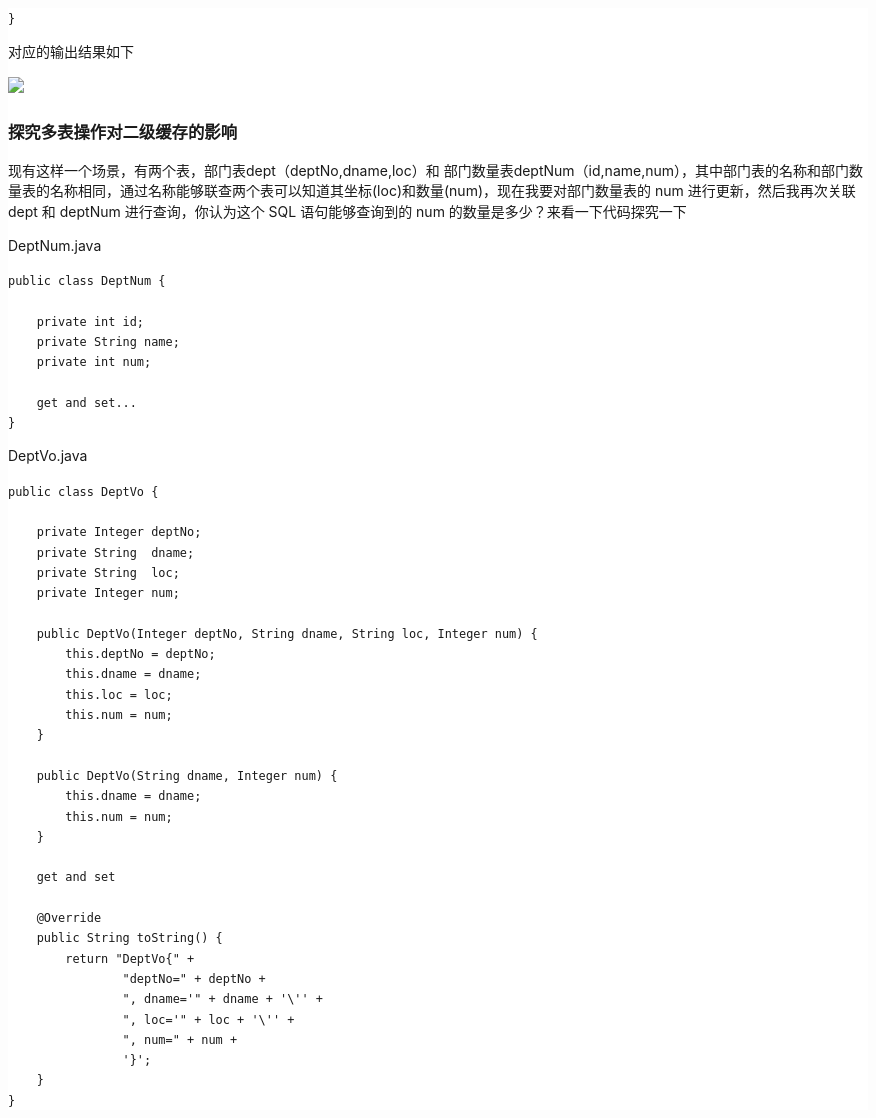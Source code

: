```
}
```

对应的输出结果如下

![](img/4152c3b1bcadc6c76a1ac07ba07ac317.png)

### 探究多表操作对二级缓存的影响

现有这样一个场景，有两个表，部门表dept（deptNo,dname,loc）和 部门数量表deptNum（id,name,num），其中部门表的名称和部门数量表的名称相同，通过名称能够联查两个表可以知道其坐标(loc)和数量(num)，现在我要对部门数量表的 num 进行更新，然后我再次关联dept 和 deptNum 进行查询，你认为这个 SQL 语句能够查询到的 num 的数量是多少？来看一下代码探究一下

DeptNum.java

```
public class DeptNum {

    private int id;
    private String name;
    private int num;

    get and set...
}
```

DeptVo.java

```
public class DeptVo {

    private Integer deptNo;
    private String  dname;
    private String  loc;
    private Integer num;

    public DeptVo(Integer deptNo, String dname, String loc, Integer num) {
        this.deptNo = deptNo;
        this.dname = dname;
        this.loc = loc;
        this.num = num;
    }

    public DeptVo(String dname, Integer num) {
        this.dname = dname;
        this.num = num;
    }

    get and set

    @Override
    public String toString() {
        return "DeptVo{" +
                "deptNo=" + deptNo +
                ", dname='" + dname + '\'' +
                ", loc='" + loc + '\'' +
                ", num=" + num +
                '}';
    }
}
```
